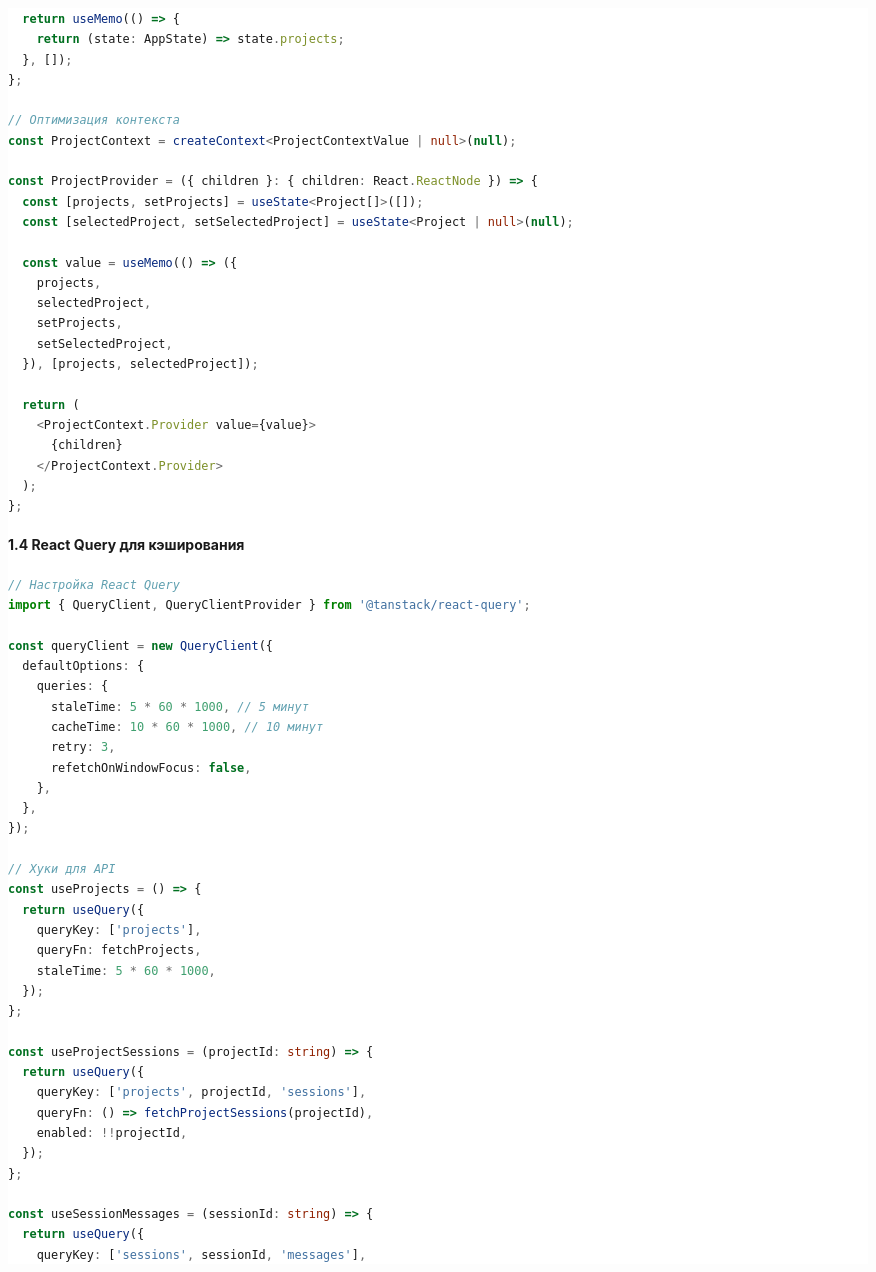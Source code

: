```typescript
  return useMemo(() => {
    return (state: AppState) => state.projects;
  }, []);
};

// Оптимизация контекста
const ProjectContext = createContext<ProjectContextValue | null>(null);

const ProjectProvider = ({ children }: { children: React.ReactNode }) => {
  const [projects, setProjects] = useState<Project[]>([]);
  const [selectedProject, setSelectedProject] = useState<Project | null>(null);

  const value = useMemo(() => ({
    projects,
    selectedProject,
    setProjects,
    setSelectedProject,
  }), [projects, selectedProject]);

  return (
    <ProjectContext.Provider value={value}>
      {children}
    </ProjectContext.Provider>
  );
};
```

#### 1.4 React Query для кэширования

```typescript
// Настройка React Query
import { QueryClient, QueryClientProvider } from '@tanstack/react-query';

const queryClient = new QueryClient({
  defaultOptions: {
    queries: {
      staleTime: 5 * 60 * 1000, // 5 минут
      cacheTime: 10 * 60 * 1000, // 10 минут
      retry: 3,
      refetchOnWindowFocus: false,
    },
  },
});

// Хуки для API
const useProjects = () => {
  return useQuery({
    queryKey: ['projects'],
    queryFn: fetchProjects,
    staleTime: 5 * 60 * 1000,
  });
};

const useProjectSessions = (projectId: string) => {
  return useQuery({
    queryKey: ['projects', projectId, 'sessions'],
    queryFn: () => fetchProjectSessions(projectId),
    enabled: !!projectId,
  });
};

const useSessionMessages = (sessionId: string) => {
  return useQuery({
    queryKey: ['sessions', sessionId, 'messages'],
```
